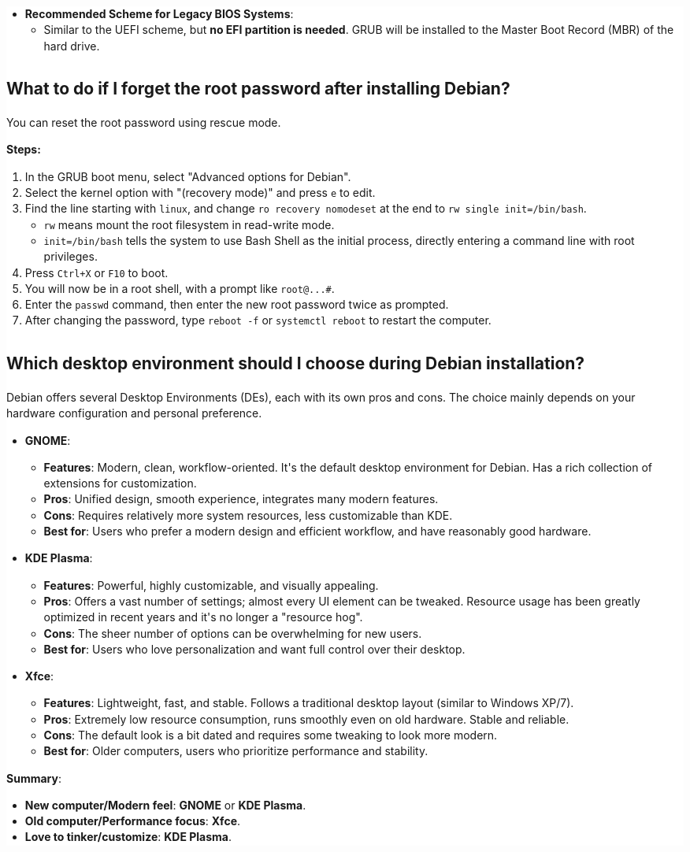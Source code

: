 *   **Recommended Scheme for Legacy BIOS Systems**:
    *   Similar to the UEFI scheme, but **no EFI partition is needed**. GRUB will be installed to the Master Boot Record (MBR) of the hard drive.

## What to do if I forget the root password after installing Debian?

You can reset the root password using rescue mode.

**Steps:**

1.  In the GRUB boot menu, select "Advanced options for Debian".
2.  Select the kernel option with "(recovery mode)" and press `e` to edit.
3.  Find the line starting with `linux`, and change `ro recovery nomodeset` at the end to `rw single init=/bin/bash`.
    *   `rw` means mount the root filesystem in read-write mode.
    *   `init=/bin/bash` tells the system to use Bash Shell as the initial process, directly entering a command line with root privileges.
4.  Press `Ctrl+X` or `F10` to boot.
5.  You will now be in a root shell, with a prompt like `root@...#`.
6.  Enter the `passwd` command, then enter the new root password twice as prompted.
7.  After changing the password, type `reboot -f` or `systemctl reboot` to restart the computer.

## Which desktop environment should I choose during Debian installation?

Debian offers several Desktop Environments (DEs), each with its own pros and cons. The choice mainly depends on your hardware configuration and personal preference.

*   **GNOME**:
    *   **Features**: Modern, clean, workflow-oriented. It's the default desktop environment for Debian. Has a rich collection of extensions for customization.
    *   **Pros**: Unified design, smooth experience, integrates many modern features.
    *   **Cons**: Requires relatively more system resources, less customizable than KDE.
    *   **Best for**: Users who prefer a modern design and efficient workflow, and have reasonably good hardware.

*   **KDE Plasma**:
    *   **Features**: Powerful, highly customizable, and visually appealing.
    *   **Pros**: Offers a vast number of settings; almost every UI element can be tweaked. Resource usage has been greatly optimized in recent years and it's no longer a "resource hog".
    *   **Cons**: The sheer number of options can be overwhelming for new users.
    *   **Best for**: Users who love personalization and want full control over their desktop.

*   **Xfce**:
    *   **Features**: Lightweight, fast, and stable. Follows a traditional desktop layout (similar to Windows XP/7).
    *   **Pros**: Extremely low resource consumption, runs smoothly even on old hardware. Stable and reliable.
    *   **Cons**: The default look is a bit dated and requires some tweaking to look more modern.
    *   **Best for**: Older computers, users who prioritize performance and stability.

**Summary**:
*   **New computer/Modern feel**: **GNOME** or **KDE Plasma**.
*   **Old computer/Performance focus**: **Xfce**.
*   **Love to tinker/customize**: **KDE Plasma**.
